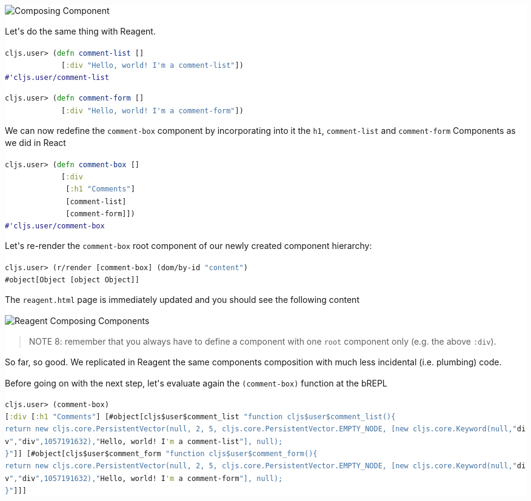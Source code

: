 ![Composing Component](https://github.com/magomimmo/modern-cljs/blob/master/doc/images/react-tutorial-03.png)

Let's do the same thing with Reagent.

```clj
cljs.user> (defn comment-list []
             [:div "Hello, world! I'm a comment-list"])
#'cljs.user/comment-list
```

```clj
cljs.user> (defn comment-form []
             [:div "Hello, world! I'm a comment-form"])
```

We can now redefine the `comment-box` component by incorporating into
it the `h1`, `comment-list` and `comment-form` Components as we did in
React

```clj
cljs.user> (defn comment-box []
             [:div
              [:h1 "Comments"]
              [comment-list]
              [comment-form]])
#'cljs.user/comment-box
```

Let's re-render the `comment-box` root component of our newly created
component hierarchy:

```clj
cljs.user> (r/render [comment-box] (dom/by-id "content")
#object[Object [object Object]]
```

The `reagent.html` page is immediately updated and you should see the following content

![Reagent Composing Components](https://github.com/magomimmo/modern-cljs/blob/master/doc/images/reagent-tut-01.png)

> NOTE 8: remember that you always have to define a component with one
> `root` component only (e.g. the above `:div`).

So far, so good. We replicated in Reagent the same components
composition with much less incidental (i.e. plumbing) code.

Before going on with the next step, let's evaluate again the
`(comment-box)` function at the bREPL

```clj
cljs.user> (comment-box)
[:div [:h1 "Comments"] [#object[cljs$user$comment_list "function cljs$user$comment_list(){
return new cljs.core.PersistentVector(null, 2, 5, cljs.core.PersistentVector.EMPTY_NODE, [new cljs.core.Keyword(null,"div","div",1057191632),"Hello, world! I'm a comment-list"], null);
}"]] [#object[cljs$user$comment_form "function cljs$user$comment_form(){
return new cljs.core.PersistentVector(null, 2, 5, cljs.core.PersistentVector.EMPTY_NODE, [new cljs.core.Keyword(null,"div","div",1057191632),"Hello, world! I'm a comment-form"], null);
}"]]]
```


[1]: https://github.com/magomimmo/modern-cljs/blob/master/doc/second-edition/tutorial-20.md